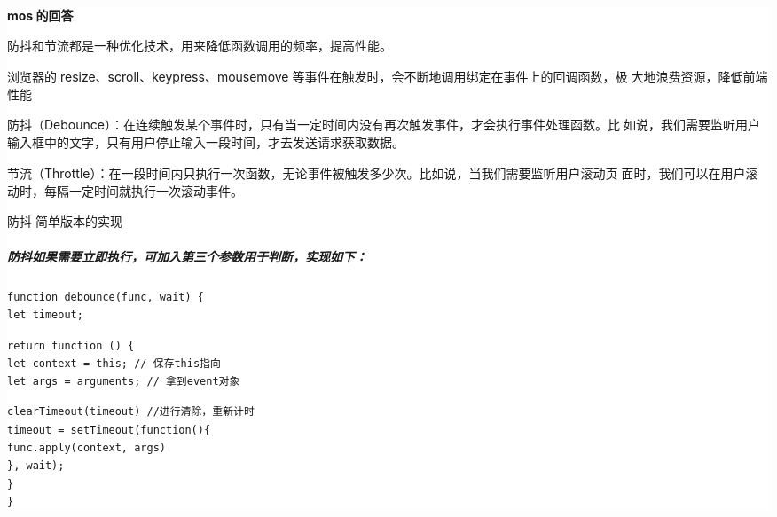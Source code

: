 **mos 的回答**

防抖和节流都是一种优化技术，用来降低函数调用的频率，提高性能。

浏览器的 resize、scroll、keypress、mousemove 等事件在触发时，会不断地调用绑定在事件上的回调函数，极
大地浪费资源，降低前端性能

防抖（Debounce）：在连续触发某个事件时，只有当一定时间内没有再次触发事件，才会执行事件处理函数。比
如说，我们需要监听用户输入框中的文字，只有用户停止输入一段时间，才去发送请求获取数据。

节流（Throttle）：在一段时间内只执行一次函数，无论事件被触发多少次。比如说，当我们需要监听用户滚动⻚
面时，我们可以在用户滚动时，每隔一定时间就执行一次滚动事件。

防抖 简单版本的实现

##### 防抖如果需要立即执行，可加入第三个参数用于判断，实现如下：

```
function debounce(func, wait) {
let timeout;
```

```
return function () {
let context = this; // 保存this指向
let args = arguments; // 拿到event对象
```

```
clearTimeout(timeout) //进行清除，重新计时
timeout = setTimeout(function(){
func.apply(context, args)
}, wait);
}
}
```

```
